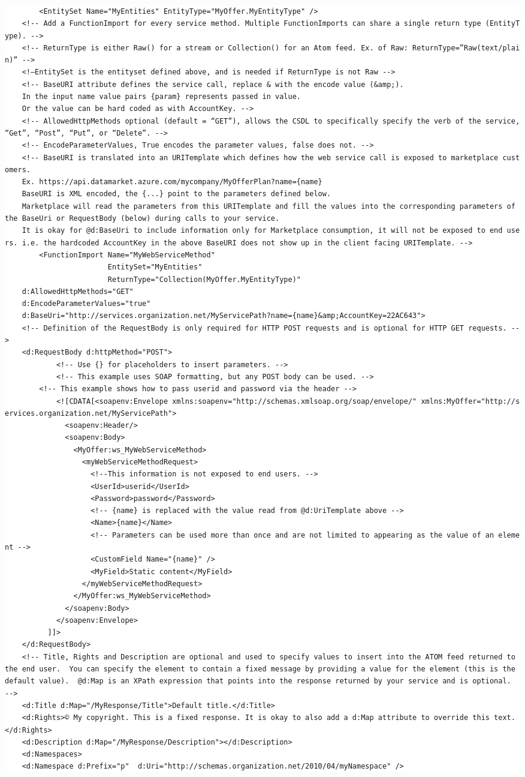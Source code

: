             <EntitySet Name="MyEntities" EntityType="MyOffer.MyEntityType" />
        <!-- Add a FunctionImport for every service method. Multiple FunctionImports can share a single return type (EntityType). -->
        <!-- ReturnType is either Raw() for a stream or Collection() for an Atom feed. Ex. of Raw: ReturnType=”Raw(text/plain)” -->
        <!—EntitySet is the entityset defined above, and is needed if ReturnType is not Raw -->
        <!-- BaseURI attribute defines the service call, replace & with the encode value (&amp;).
        In the input name value pairs {param} represents passed in value.
        Or the value can be hard coded as with AccountKey. -->
        <!-- AllowedHttpMethods optional (default = “GET”), allows the CSDL to specifically specify the verb of the service, “Get”, “Post”, “Put”, or “Delete”. -->
        <!-- EncodeParameterValues, True encodes the parameter values, false does not. -->
        <!-- BaseURI is translated into an URITemplate which defines how the web service call is exposed to marketplace customers.
        Ex. https://api.datamarket.azure.com/mycompany/MyOfferPlan?name={name}
        BaseURI is XML encoded, the {...} point to the parameters defined below.
        Marketplace will read the parameters from this URITemplate and fill the values into the corresponding parameters of the BaseUri or RequestBody (below) during calls to your service.  
        It is okay for @d:BaseUri to include information only for Marketplace consumption, it will not be exposed to end users. i.e. the hardcoded AccountKey in the above BaseURI does not show up in the client facing URITemplate. -->
            <FunctionImport Name="MyWebServiceMethod"
                            EntitySet="MyEntities"
                            ReturnType="Collection(MyOffer.MyEntityType)"
        d:AllowedHttpMethods="GET"
        d:EncodeParameterValues="true"
        d:BaseUri="http://services.organization.net/MyServicePath?name={name}&amp;AccountKey=22AC643">
        <!-- Definition of the RequestBody is only required for HTTP POST requests and is optional for HTTP GET requests. -->
        <d:RequestBody d:httpMethod="POST">
                <!-- Use {} for placeholders to insert parameters. -->
                <!-- This example uses SOAP formatting, but any POST body can be used. -->
            <!-- This example shows how to pass userid and password via the header -->
                <![CDATA[<soapenv:Envelope xmlns:soapenv="http://schemas.xmlsoap.org/soap/envelope/" xmlns:MyOffer="http://services.organization.net/MyServicePath">
                  <soapenv:Header/>
                  <soapenv:Body>
                    <MyOffer:ws_MyWebServiceMethod>
                      <myWebServiceMethodRequest>
                        <!--This information is not exposed to end users. -->
                        <UserId>userid</UserId>
                        <Password>password</Password>
                        <!-- {name} is replaced with the value read from @d:UriTemplate above -->
                        <Name>{name}</Name>
                        <!-- Parameters can be used more than once and are not limited to appearing as the value of an element -->
                        <CustomField Name="{name}" />
                        <MyField>Static content</MyField>
                      </myWebServiceMethodRequest>
                    </MyOffer:ws_MyWebServiceMethod>
                  </soapenv:Body>
                </soapenv:Envelope>      
              ]]>
        </d:RequestBody>
        <!-- Title, Rights and Description are optional and used to specify values to insert into the ATOM feed returned to the end user.  You can specify the element to contain a fixed message by providing a value for the element (this is the default value).  @d:Map is an XPath expression that points into the response returned by your service and is optional.  -->
        <d:Title d:Map="/MyResponse/Title">Default title.</d:Title>
        <d:Rights>© My copyright. This is a fixed response. It is okay to also add a d:Map attribute to override this text.</d:Rights>
        <d:Description d:Map="/MyResponse/Description"></d:Description>
        <d:Namespaces>
        <d:Namespace d:Prefix="p"  d:Uri="http://schemas.organization.net/2010/04/myNamespace" />